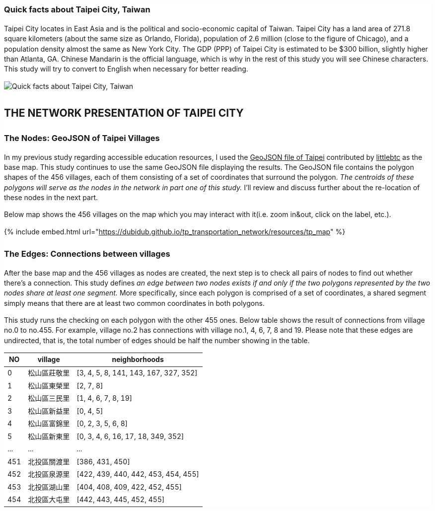 
### Quick facts about Taipei City, Taiwan

Taipei City locates in East Asia and is the political and socio-economic capital of Taiwan. Taipei City has a land area of 271.8 square kilometers (about the same size as Orlando, Florida), population of 2.6 million (close to the figure of Chicago), and a population density almost the same as New York City. The GDP (PPP) of Taipei City is estimated to be $300 billion, slightly higher than Atlanta, GA. Chinese Mandarin is the official language, which is why in the rest of this study you will see Chinese characters. This study will try to convert to English when necessary for better reading.

![Quick facts about Taipei City, Taiwan](/tp_transportation_network/images/tp_location.png)


## THE NETWORK PRESENTATION OF TAIPEI CITY

### The Nodes: GeoJSON of Taipei Villages

In my previous study regarding accessible education resources, I used the [GeoJSON file of Taipei](https://github.com/littlebtc/geodata4appy/blob/master/simplified/taipei.geojson) contributed by [littlebtc](https://github.com/littlebtc/geodata4appy/blob/master/simplified/taipei.geojson) as the base map. This study continues to use the same GeoJSON file displaying the results. The GeoJSON file contains the polygon shapes of the 456 villages, each of them consisting of a set of coordinates that surround the polygon. *The centroids of these polygons will serve as the nodes in the network in part one of this study.* I’ll review and discuss further about the re-location of these nodes in the next part.

Below map shows the 456 villages on the map which you may interact with it(i.e. zoom in&out, click on the label, etc.).

{% include embed.html url="https://dubidub.github.io/tp_transportation_network/resources/tp_map" %}


### The Edges: Connections between villages

After the base map and the 456 villages as nodes are created, the next step is to check all pairs of nodes to find out whether there’s a connection. This study defines *an edge between two nodes exists if and only if the two polygons represented by the two nodes share at least one segment.* More specifically, since each polygon is comprised of a set of coordinates, a shared segment simply means that there are at least two common coordinates in both polygons.

This study runs the checking on each polygon with the other 455 ones. Below table shows the result of connections from village no.0 to no.455. For example, village no.2 has connections with village no.1, 4, 6, 7, 8 and 19. Please note that these edges are undirected, that is, the total number of edges should be half the number showing in the table.

|  NO | village     | neighborhoods                          |
|-----|-------------|----------------------------------------|
|   0 | 松山區莊敬里 | [3, 4, 5, 8, 141, 143, 167, 327, 352]  |
|   1 | 松山區東榮里 | [2, 7, 8]                              |
|   2 | 松山區三民里 | [1, 4, 6, 7, 8, 19]                    |
|   3 | 松山區新益里 | [0, 4, 5]                              |
|   4 | 松山區富錦里 | [0, 2, 3, 5, 6, 8]                     |
|   5 | 松山區新東里 | [0, 3, 4, 6, 16, 17, 18, 349, 352]     |
| ... |         ... | ...                                    |
| 451 | 北投區關渡里 | [386, 431, 450]                        |
| 452 | 北投區泉源里 | [422, 439, 440, 442, 453, 454, 455]    |
| 453 | 北投區湖山里 | [404, 408, 409, 422, 452, 455]         |
| 454 | 北投區大屯里 | [442, 443, 445, 452, 455]              |